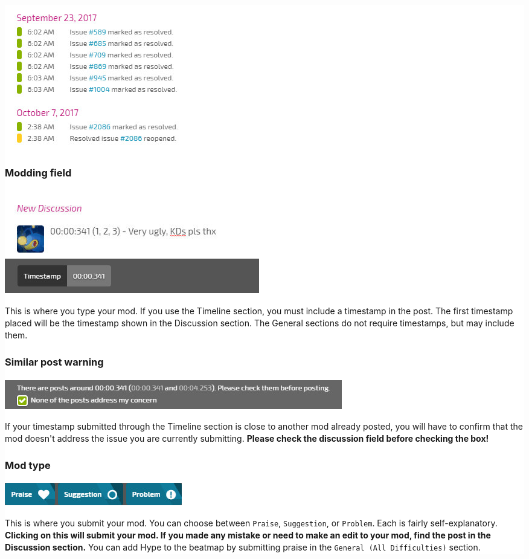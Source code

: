 ![](img/history.jpg)

### Modding field

![](img/modding-field.jpg "Where modding magic happens")

This is where you type your mod. If you use the Timeline section, you must include a timestamp in the post. The first timestamp placed will be the timestamp shown in the Discussion section. The General sections do not require timestamps, but may include them.

### Similar post warning

![](img/similar-post-warning.jpg)

If your timestamp submitted through the Timeline section is close to another mod already posted, you will have to confirm that the mod doesn't address the issue you are currently submitting. **Please check the discussion field before checking the box!**

### Mod type

![](img/mod-type.jpg)

This is where you submit your mod. You can choose between `Praise`, `Suggestion`, or `Problem`. Each is fairly self-explanatory. **Clicking on this will submit your mod. If you made any mistake or need to make an edit to your mod, find the post in the Discussion section.** You can add Hype to the beatmap by submitting praise in the `General (All Difficulties)` section.
